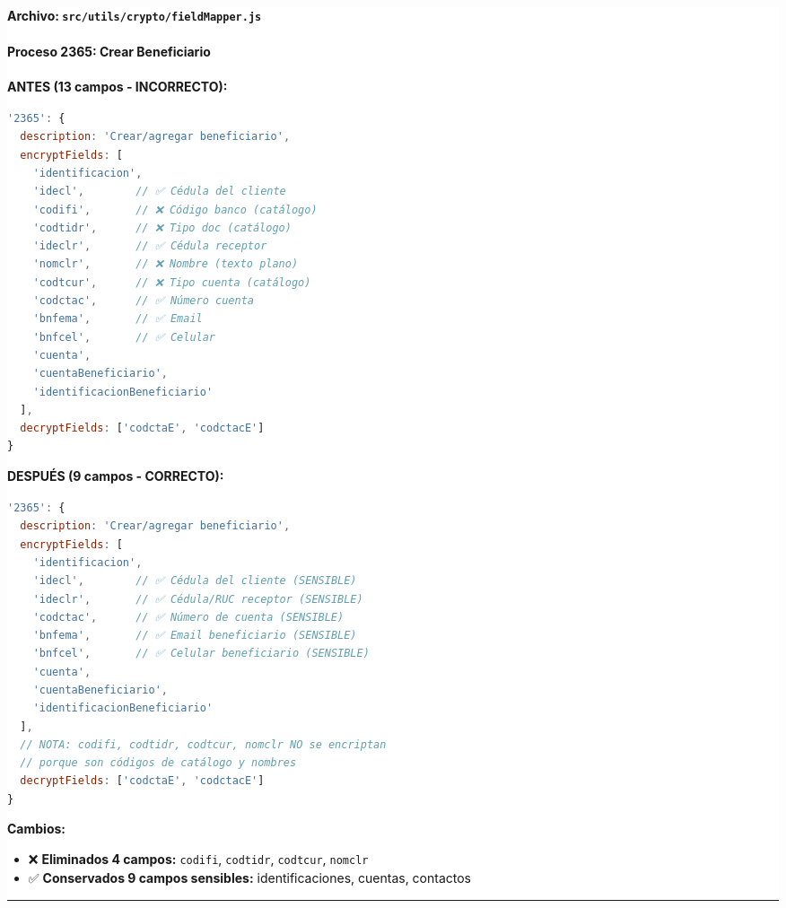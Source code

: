 #### **Archivo:** `src/utils/crypto/fieldMapper.js`

#### Proceso 2365: Crear Beneficiario

**ANTES (13 campos - INCORRECTO):**
```javascript
'2365': {
  description: 'Crear/agregar beneficiario',
  encryptFields: [
    'identificacion',
    'idecl',        // ✅ Cédula del cliente
    'codifi',       // ❌ Código banco (catálogo)
    'codtidr',      // ❌ Tipo doc (catálogo)
    'ideclr',       // ✅ Cédula receptor
    'nomclr',       // ❌ Nombre (texto plano)
    'codtcur',      // ❌ Tipo cuenta (catálogo)
    'codctac',      // ✅ Número cuenta
    'bnfema',       // ✅ Email
    'bnfcel',       // ✅ Celular
    'cuenta',
    'cuentaBeneficiario',
    'identificacionBeneficiario'
  ],
  decryptFields: ['codctaE', 'codctacE']
}
```

**DESPUÉS (9 campos - CORRECTO):**
```javascript
'2365': {
  description: 'Crear/agregar beneficiario',
  encryptFields: [
    'identificacion',
    'idecl',        // ✅ Cédula del cliente (SENSIBLE)
    'ideclr',       // ✅ Cédula/RUC receptor (SENSIBLE)
    'codctac',      // ✅ Número de cuenta (SENSIBLE)
    'bnfema',       // ✅ Email beneficiario (SENSIBLE)
    'bnfcel',       // ✅ Celular beneficiario (SENSIBLE)
    'cuenta',
    'cuentaBeneficiario',
    'identificacionBeneficiario'
  ],
  // NOTA: codifi, codtidr, codtcur, nomclr NO se encriptan
  // porque son códigos de catálogo y nombres
  decryptFields: ['codctaE', 'codctacE']
}
```

**Cambios:**
- ❌ **Eliminados 4 campos:** `codifi`, `codtidr`, `codtcur`, `nomclr`
- ✅ **Conservados 9 campos sensibles:** identificaciones, cuentas, contactos

---
